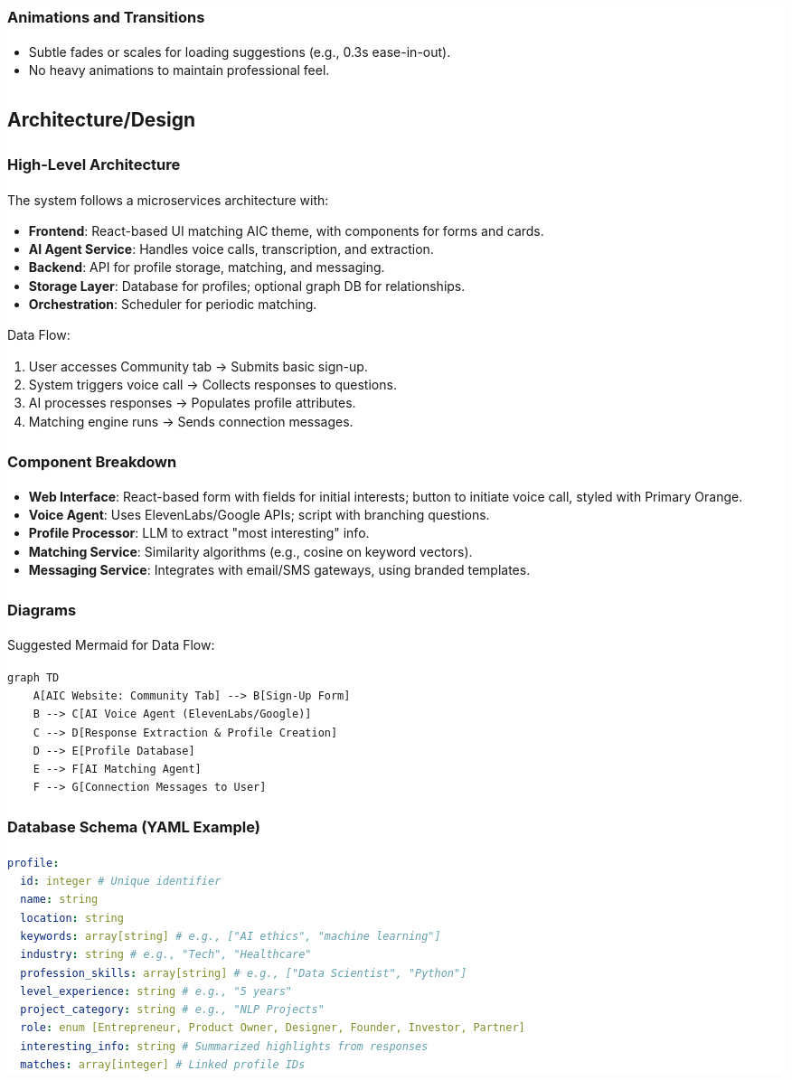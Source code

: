 ### Animations and Transitions
- Subtle fades or scales for loading suggestions (e.g., 0.3s ease-in-out).
- No heavy animations to maintain professional feel.

## Architecture/Design

### High-Level Architecture
The system follows a microservices architecture with:
- **Frontend**: React-based UI matching AIC theme, with components for forms and cards.
- **AI Agent Service**: Handles voice calls, transcription, and extraction.
- **Backend**: API for profile storage, matching, and messaging.
- **Storage Layer**: Database for profiles; optional graph DB for relationships.
- **Orchestration**: Scheduler for periodic matching.

Data Flow:
1. User accesses Community tab → Submits basic sign-up.
2. System triggers voice call → Collects responses to questions.
3. AI processes responses → Populates profile attributes.
4. Matching engine runs → Sends connection messages.

### Component Breakdown
- **Web Interface**: React-based form with fields for initial interests; button to initiate voice call, styled with Primary Orange.
- **Voice Agent**: Uses ElevenLabs/Google APIs; script with branching questions.
- **Profile Processor**: LLM to extract "most interesting" info.
- **Matching Service**: Similarity algorithms (e.g., cosine on keyword vectors).
- **Messaging Service**: Integrates with email/SMS gateways, using branded templates.

### Diagrams
Suggested Mermaid for Data Flow:
```mermaid
graph TD
    A[AIC Website: Community Tab] --> B[Sign-Up Form]
    B --> C[AI Voice Agent (ElevenLabs/Google)]
    C --> D[Response Extraction & Profile Creation]
    D --> E[Profile Database]
    E --> F[AI Matching Agent]
    F --> G[Connection Messages to User]
```

### Database Schema (YAML Example)
```yaml
profile:
  id: integer # Unique identifier
  name: string
  location: string
  keywords: array[string] # e.g., ["AI ethics", "machine learning"]
  industry: string # e.g., "Tech", "Healthcare"
  profession_skills: array[string] # e.g., ["Data Scientist", "Python"]
  level_experience: string # e.g., "5 years"
  project_category: string # e.g., "NLP Projects"
  role: enum [Entrepreneur, Product Owner, Designer, Founder, Investor, Partner]
  interesting_info: string # Summarized highlights from responses
  matches: array[integer] # Linked profile IDs
```
